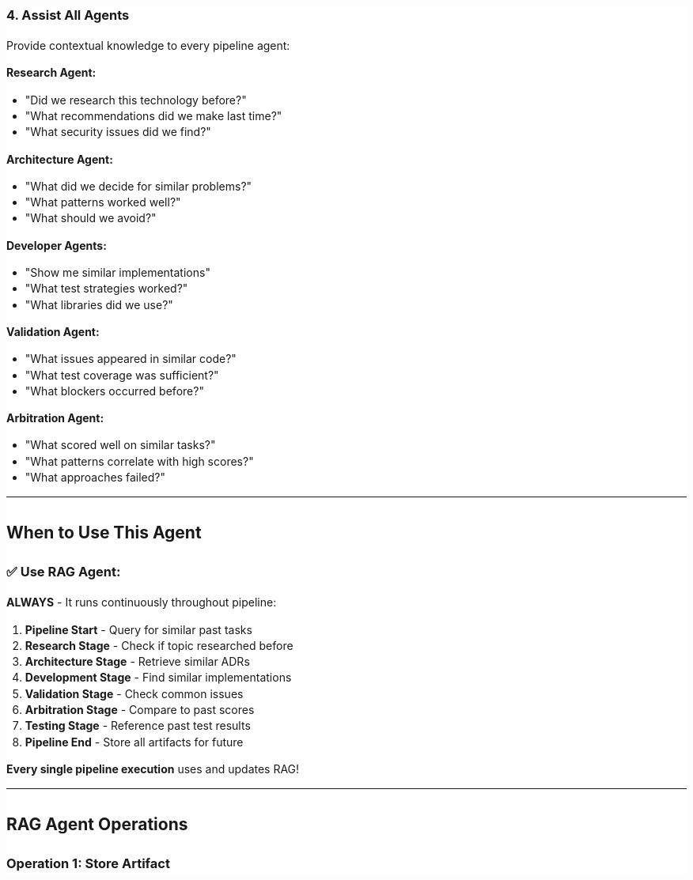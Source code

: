 ### 4. **Assist All Agents**

Provide contextual knowledge to every pipeline agent:

**Research Agent:**
- "Did we research this technology before?"
- "What recommendations did we make last time?"
- "What security issues did we find?"

**Architecture Agent:**
- "What did we decide for similar problems?"
- "What patterns worked well?"
- "What should we avoid?"

**Developer Agents:**
- "Show me similar implementations"
- "What test strategies worked?"
- "What libraries did we use?"

**Validation Agent:**
- "What issues appeared in similar code?"
- "What test coverage was sufficient?"
- "What blockers occurred before?"

**Arbitration Agent:**
- "What scored well on similar tasks?"
- "What patterns correlate with high scores?"
- "What approaches failed?"

---

## When to Use This Agent

### ✅ Use RAG Agent:

**ALWAYS** - It runs continuously throughout pipeline:

1. **Pipeline Start** - Query for similar past tasks
2. **Research Stage** - Check if topic researched before
3. **Architecture Stage** - Retrieve similar ADRs
4. **Development Stage** - Find similar implementations
5. **Validation Stage** - Check common issues
6. **Arbitration Stage** - Compare to past scores
7. **Testing Stage** - Reference past test results
8. **Pipeline End** - Store all artifacts for future

**Every single pipeline execution** uses and updates RAG!

---

## RAG Agent Operations

### Operation 1: Store Artifact
